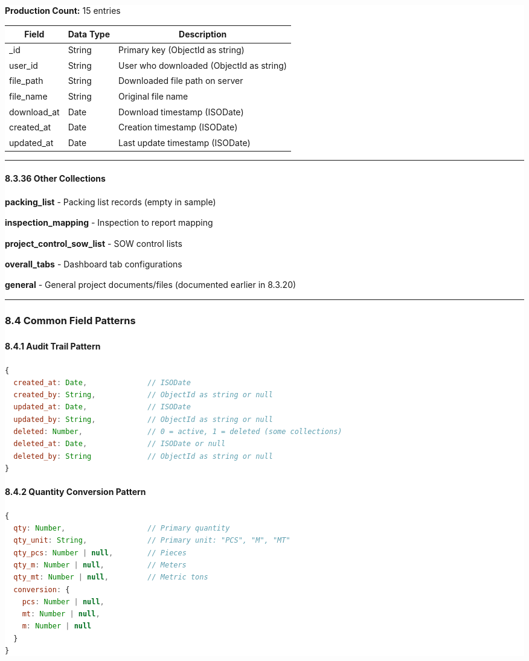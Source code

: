 **Production Count:** 15 entries

| Field | Data Type | Description |
|-------|-----------|-------------|
| _id | String | Primary key (ObjectId as string) |
| user_id | String | User who downloaded (ObjectId as string) |
| file_path | String | Downloaded file path on server |
| file_name | String | Original file name |
| download_at | Date | Download timestamp (ISODate) |
| created_at | Date | Creation timestamp (ISODate) |
| updated_at | Date | Last update timestamp (ISODate) |

---

#### 8.3.36 Other Collections

**packing_list** - Packing list records (empty in sample)

**inspection_mapping** - Inspection to report mapping

**project_control_sow_list** - SOW control lists

**overall_tabs** - Dashboard tab configurations

**general** - General project documents/files (documented earlier in 8.3.20)

---

### 8.4 Common Field Patterns

#### 8.4.1 Audit Trail Pattern
```javascript
{
  created_at: Date,              // ISODate
  created_by: String,            // ObjectId as string or null
  updated_at: Date,              // ISODate
  updated_by: String,            // ObjectId as string or null
  deleted: Number,               // 0 = active, 1 = deleted (some collections)
  deleted_at: Date,              // ISODate or null
  deleted_by: String             // ObjectId as string or null
}
```

#### 8.4.2 Quantity Conversion Pattern
```javascript
{
  qty: Number,                   // Primary quantity
  qty_unit: String,              // Primary unit: "PCS", "M", "MT"
  qty_pcs: Number | null,        // Pieces
  qty_m: Number | null,          // Meters
  qty_mt: Number | null,         // Metric tons
  conversion: {
    pcs: Number | null,
    mt: Number | null,
    m: Number | null
  }
}
```
